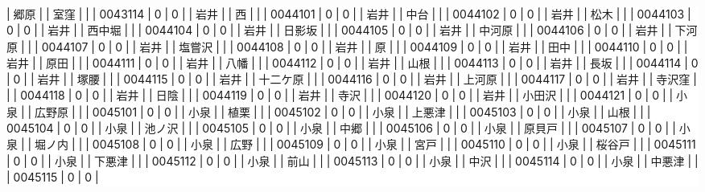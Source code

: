 | 郷原 |  | 室窪 |  |  | 0043114 | 0 | 0 |
| 岩井 |  | 西 |  |  | 0044101 | 0 | 0 |
| 岩井 |  | 中台 |  |  | 0044102 | 0 | 0 |
| 岩井 |  | 松木 |  |  | 0044103 | 0 | 0 |
| 岩井 |  | 西中堀 |  |  | 0044104 | 0 | 0 |
| 岩井 |  | 日影坂 |  |  | 0044105 | 0 | 0 |
| 岩井 |  | 中河原 |  |  | 0044106 | 0 | 0 |
| 岩井 |  | 下河原 |  |  | 0044107 | 0 | 0 |
| 岩井 |  | 塩嘗沢 |  |  | 0044108 | 0 | 0 |
| 岩井 |  | 原 |  |  | 0044109 | 0 | 0 |
| 岩井 |  | 田中 |  |  | 0044110 | 0 | 0 |
| 岩井 |  | 原田 |  |  | 0044111 | 0 | 0 |
| 岩井 |  | 八幡 |  |  | 0044112 | 0 | 0 |
| 岩井 |  | 山根 |  |  | 0044113 | 0 | 0 |
| 岩井 |  | 長坂 |  |  | 0044114 | 0 | 0 |
| 岩井 |  | 塚腰 |  |  | 0044115 | 0 | 0 |
| 岩井 |  | 十二ケ原 |  |  | 0044116 | 0 | 0 |
| 岩井 |  | 上河原 |  |  | 0044117 | 0 | 0 |
| 岩井 |  | 寺沢窪 |  |  | 0044118 | 0 | 0 |
| 岩井 |  | 日陰 |  |  | 0044119 | 0 | 0 |
| 岩井 |  | 寺沢 |  |  | 0044120 | 0 | 0 |
| 岩井 |  | 小田沢 |  |  | 0044121 | 0 | 0 |
| 小泉 |  | 広野原 |  |  | 0045101 | 0 | 0 |
| 小泉 |  | 植栗 |  |  | 0045102 | 0 | 0 |
| 小泉 |  | 上悪津 |  |  | 0045103 | 0 | 0 |
| 小泉 |  | 山根 |  |  | 0045104 | 0 | 0 |
| 小泉 |  | 池ノ沢 |  |  | 0045105 | 0 | 0 |
| 小泉 |  | 中郷 |  |  | 0045106 | 0 | 0 |
| 小泉 |  | 原貝戸 |  |  | 0045107 | 0 | 0 |
| 小泉 |  | 堀ノ内 |  |  | 0045108 | 0 | 0 |
| 小泉 |  | 広野 |  |  | 0045109 | 0 | 0 |
| 小泉 |  | 宮戸 |  |  | 0045110 | 0 | 0 |
| 小泉 |  | 桜谷戸 |  |  | 0045111 | 0 | 0 |
| 小泉 |  | 下悪津 |  |  | 0045112 | 0 | 0 |
| 小泉 |  | 前山 |  |  | 0045113 | 0 | 0 |
| 小泉 |  | 中沢 |  |  | 0045114 | 0 | 0 |
| 小泉 |  | 中悪津 |  |  | 0045115 | 0 | 0 |